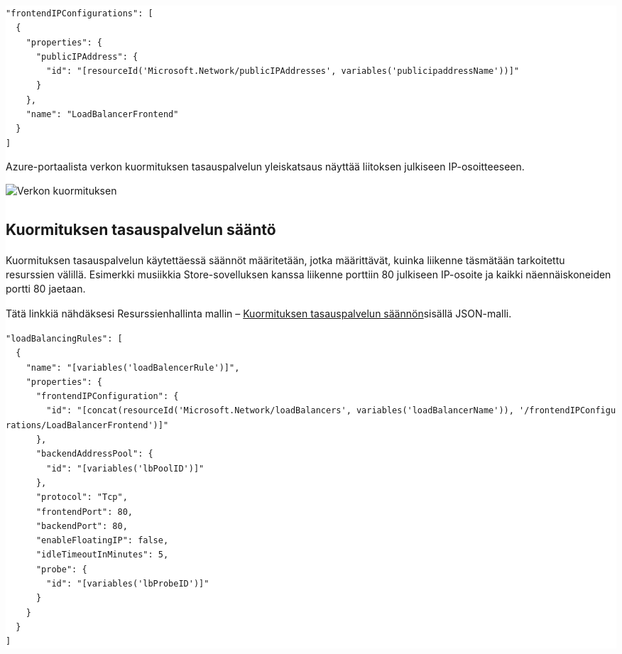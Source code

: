 ```none
"frontendIPConfigurations": [
  {
    "properties": {
      "publicIPAddress": {
        "id": "[resourceId('Microsoft.Network/publicIPAddresses', variables('publicipaddressName'))]"
      }
    },
    "name": "LoadBalancerFrontend"
  }
]
```

Azure-portaalista verkon kuormituksen tasauspalvelun yleiskatsaus näyttää liitoksen julkiseen IP-osoitteeseen.

![Verkon kuormituksen](./media/virtual-machines-linux-dotnet-core/nlb.png)

## <a name="load-balancer-rule"></a>Kuormituksen tasauspalvelun sääntö

Kuormituksen tasauspalvelun käytettäessä säännöt määritetään, jotka määrittävät, kuinka liikenne täsmätään tarkoitettu resurssien välillä. Esimerkki musiikkia Store-sovelluksen kanssa liikenne porttiin 80 julkiseen IP-osoite ja kaikki näennäiskoneiden portti 80 jaetaan. 

Tätä linkkiä nähdäksesi Resurssienhallinta mallin – [Kuormituksen tasauspalvelun säännön](https://github.com/Microsoft/dotnet-core-sample-templates/blob/master/dotnet-core-music-linux/azuredeploy.json#L270)sisällä JSON-malli.


```none
"loadBalancingRules": [
  {
    "name": "[variables('loadBalencerRule')]",
    "properties": {
      "frontendIPConfiguration": {
        "id": "[concat(resourceId('Microsoft.Network/loadBalancers', variables('loadBalancerName')), '/frontendIPConfigurations/LoadBalancerFrontend')]"
      },
      "backendAddressPool": {
        "id": "[variables('lbPoolID')]"
      },
      "protocol": "Tcp",
      "frontendPort": 80,
      "backendPort": 80,
      "enableFloatingIP": false,
      "idleTimeoutInMinutes": 5,
      "probe": {
        "id": "[variables('lbProbeID')]"
      }
    }
  }
]
```

